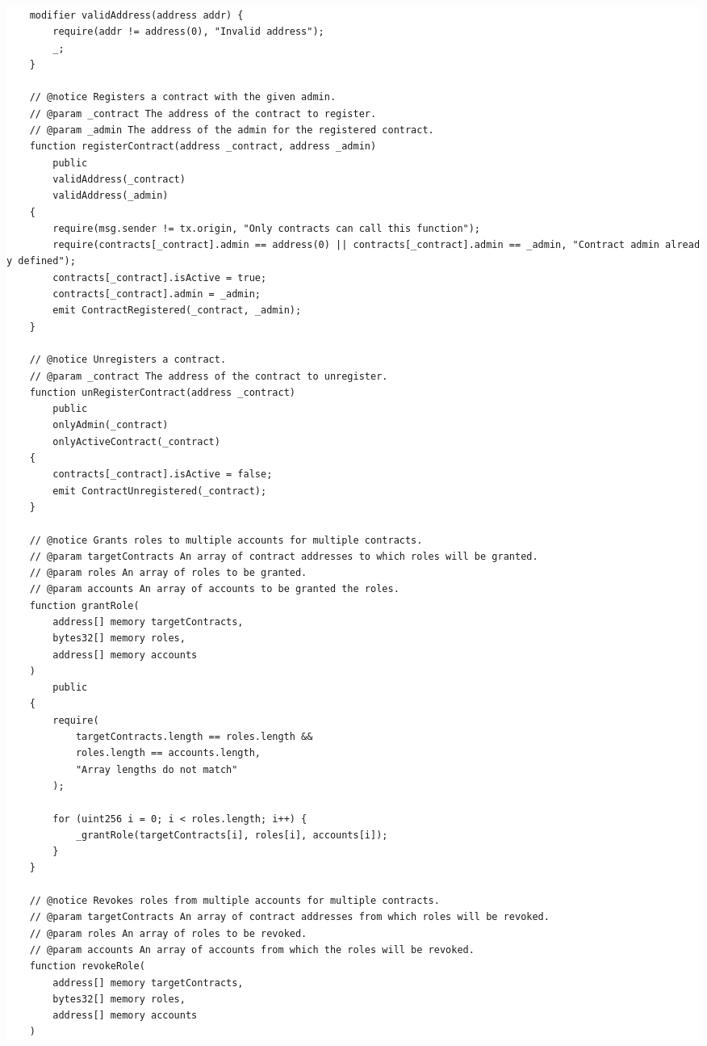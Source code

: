 ```solidity
    modifier validAddress(address addr) {
        require(addr != address(0), "Invalid address");
        _;
    }

    // @notice Registers a contract with the given admin.
    // @param _contract The address of the contract to register.
    // @param _admin The address of the admin for the registered contract.
    function registerContract(address _contract, address _admin) 
        public 
        validAddress(_contract) 
        validAddress(_admin) 
    {
        require(msg.sender != tx.origin, "Only contracts can call this function");
        require(contracts[_contract].admin == address(0) || contracts[_contract].admin == _admin, "Contract admin already defined");
        contracts[_contract].isActive = true;
        contracts[_contract].admin = _admin;
        emit ContractRegistered(_contract, _admin);
    }

    // @notice Unregisters a contract.
    // @param _contract The address of the contract to unregister.
    function unRegisterContract(address _contract) 
        public 
        onlyAdmin(_contract) 
        onlyActiveContract(_contract) 
    {
        contracts[_contract].isActive = false;
        emit ContractUnregistered(_contract);
    }

    // @notice Grants roles to multiple accounts for multiple contracts.
    // @param targetContracts An array of contract addresses to which roles will be granted.
    // @param roles An array of roles to be granted.
    // @param accounts An array of accounts to be granted the roles.
    function grantRole(
        address[] memory targetContracts,
        bytes32[] memory roles,
        address[] memory accounts
    ) 
        public 
    {
        require(
            targetContracts.length == roles.length &&
            roles.length == accounts.length,
            "Array lengths do not match"
        );

        for (uint256 i = 0; i < roles.length; i++) {
            _grantRole(targetContracts[i], roles[i], accounts[i]);
        }
    }

    // @notice Revokes roles from multiple accounts for multiple contracts.
    // @param targetContracts An array of contract addresses from which roles will be revoked.
    // @param roles An array of roles to be revoked.
    // @param accounts An array of accounts from which the roles will be revoked.
    function revokeRole(
        address[] memory targetContracts,
        bytes32[] memory roles,
        address[] memory accounts
    ) 
```